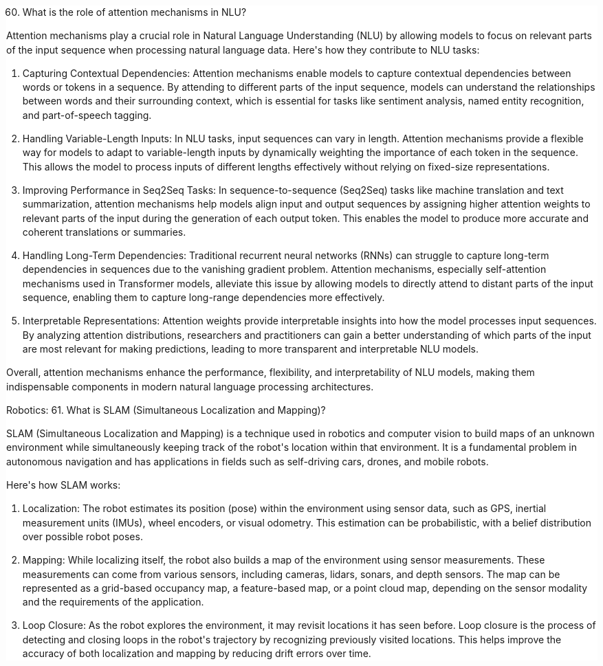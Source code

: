60. What is the role of attention mechanisms in NLU?

Attention mechanisms play a crucial role in Natural Language Understanding (NLU) by allowing models to focus on relevant parts of the input sequence when processing natural language data. Here's how they contribute to NLU tasks:

1. Capturing Contextual Dependencies: Attention mechanisms enable models to capture contextual dependencies between words or tokens in a sequence. By attending to different parts of the input sequence, models can understand the relationships between words and their surrounding context, which is essential for tasks like sentiment analysis, named entity recognition, and part-of-speech tagging.

2. Handling Variable-Length Inputs: In NLU tasks, input sequences can vary in length. Attention mechanisms provide a flexible way for models to adapt to variable-length inputs by dynamically weighting the importance of each token in the sequence. This allows the model to process inputs of different lengths effectively without relying on fixed-size representations.

3. Improving Performance in Seq2Seq Tasks: In sequence-to-sequence (Seq2Seq) tasks like machine translation and text summarization, attention mechanisms help models align input and output sequences by assigning higher attention weights to relevant parts of the input during the generation of each output token. This enables the model to produce more accurate and coherent translations or summaries.

4. Handling Long-Term Dependencies: Traditional recurrent neural networks (RNNs) can struggle to capture long-term dependencies in sequences due to the vanishing gradient problem. Attention mechanisms, especially self-attention mechanisms used in Transformer models, alleviate this issue by allowing models to directly attend to distant parts of the input sequence, enabling them to capture long-range dependencies more effectively.

5. Interpretable Representations: Attention weights provide interpretable insights into how the model processes input sequences. By analyzing attention distributions, researchers and practitioners can gain a better understanding of which parts of the input are most relevant for making predictions, leading to more transparent and interpretable NLU models.

Overall, attention mechanisms enhance the performance, flexibility, and interpretability of NLU models, making them indispensable components in modern natural language processing architectures.


Robotics:
61. What is SLAM (Simultaneous Localization and Mapping)?

SLAM (Simultaneous Localization and Mapping) is a technique used in robotics and computer vision to build maps of an unknown environment while simultaneously keeping track of the robot's location within that environment. It is a fundamental problem in autonomous navigation and has applications in fields such as self-driving cars, drones, and mobile robots.

Here's how SLAM works:

1. Localization: The robot estimates its position (pose) within the environment using sensor data, such as GPS, inertial measurement units (IMUs), wheel encoders, or visual odometry. This estimation can be probabilistic, with a belief distribution over possible robot poses.

2. Mapping: While localizing itself, the robot also builds a map of the environment using sensor measurements. These measurements can come from various sensors, including cameras, lidars, sonars, and depth sensors. The map can be represented as a grid-based occupancy map, a feature-based map, or a point cloud map, depending on the sensor modality and the requirements of the application.

3. Loop Closure: As the robot explores the environment, it may revisit locations it has seen before. Loop closure is the process of detecting and closing loops in the robot's trajectory by recognizing previously visited locations. This helps improve the accuracy of both localization and mapping by reducing drift errors over time.
